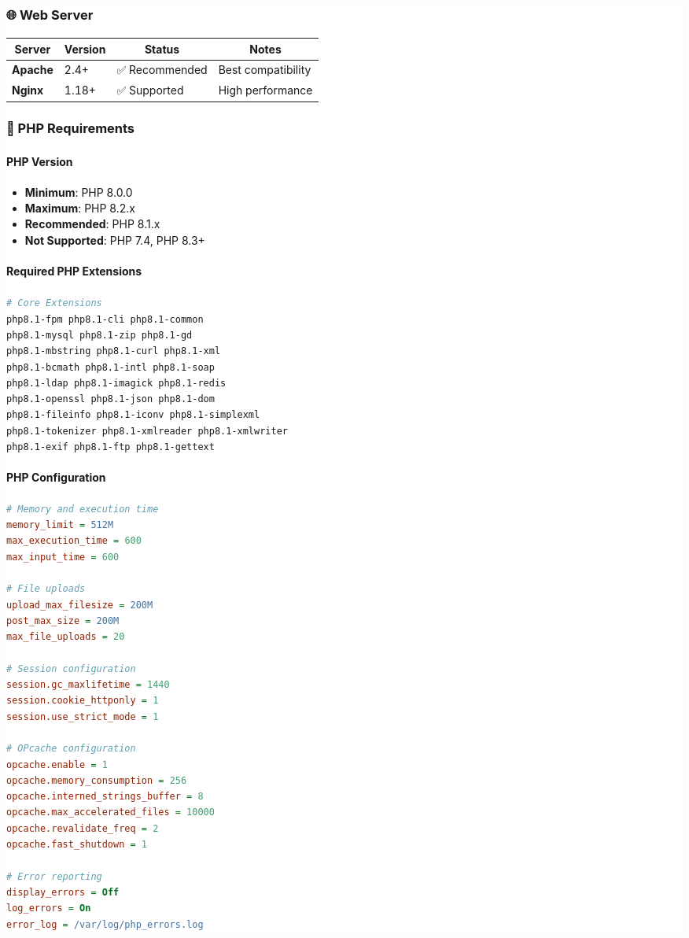 ### 🌐 Web Server

| Server | Version | Status | Notes |
|--------|---------|--------|-------|
| **Apache** | 2.4+ | ✅ Recommended | Best compatibility |
| **Nginx** | 1.18+ | ✅ Supported | High performance |

### 🐘 PHP Requirements

#### PHP Version
- **Minimum**: PHP 8.0.0
- **Maximum**: PHP 8.2.x
- **Recommended**: PHP 8.1.x
- **Not Supported**: PHP 7.4, PHP 8.3+

#### Required PHP Extensions

```bash
# Core Extensions
php8.1-fpm php8.1-cli php8.1-common
php8.1-mysql php8.1-zip php8.1-gd
php8.1-mbstring php8.1-curl php8.1-xml
php8.1-bcmath php8.1-intl php8.1-soap
php8.1-ldap php8.1-imagick php8.1-redis
php8.1-openssl php8.1-json php8.1-dom
php8.1-fileinfo php8.1-iconv php8.1-simplexml
php8.1-tokenizer php8.1-xmlreader php8.1-xmlwriter
php8.1-exif php8.1-ftp php8.1-gettext
```

#### PHP Configuration

```ini
# Memory and execution time
memory_limit = 512M
max_execution_time = 600
max_input_time = 600

# File uploads
upload_max_filesize = 200M
post_max_size = 200M
max_file_uploads = 20

# Session configuration
session.gc_maxlifetime = 1440
session.cookie_httponly = 1
session.use_strict_mode = 1

# OPcache configuration
opcache.enable = 1
opcache.memory_consumption = 256
opcache.interned_strings_buffer = 8
opcache.max_accelerated_files = 10000
opcache.revalidate_freq = 2
opcache.fast_shutdown = 1

# Error reporting
display_errors = Off
log_errors = On
error_log = /var/log/php_errors.log
```
